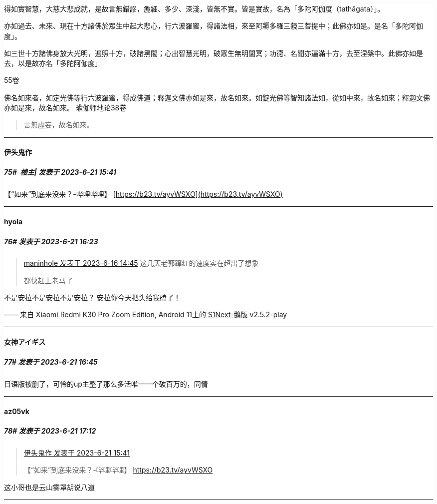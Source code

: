 得如實智慧，大慈大悲成就，是故言無錯謬，麁細、多少、深淺，皆無不實。皆是實故，名為「多陀阿伽度（tathāgata）」。

亦如過去、未來、現在十方諸佛於眾生中起大悲心，行六波羅蜜，得諸法相，來至阿耨多羅三藐三菩提中；此佛亦如是。是名「多陀阿伽度」。

如三世十方諸佛身放大光明，遍照十方，破諸黑闇；心出智慧光明，破眾生無明闇冥；功德、名聞亦遍滿十方，去至涅槃中。此佛亦如是去，以是故亦名「多陀阿伽度」

55卷

佛名如來者，如定光佛等行六波羅蜜，得成佛道；釋迦文佛亦如是來，故名如來。如錠光佛等智知諸法如，從如中來，故名如來；釋迦文佛亦如是來，故名如來。</blockquote>
瑜伽师地论38卷 <blockquote>言無虛妄，故名如來。</blockquote>


*****

####  伊头鬼作  
##### 75#         楼主| 发表于 2023-6-21 15:41

【“如来”到底来没来？-哔哩哔哩】 [https://b23.tv/ayvWSXO](https://b23.tv/ayvWSXO)


*****

####  hyola  
##### 76#       发表于 2023-6-21 16:23

<blockquote><a href="httphttps://bbs.saraba1st.com/2b/forum.php?mod=redirect&amp;goto=findpost&amp;pid=61309918&amp;ptid=2140291" target="_blank">maninhole 发表于 2023-6-16 14:45</a>
这几天老郭蹿红的速度实在超出了想象

都快赶上老马了</blockquote>
不是安拉不是安拉不是安拉？
安拉你今天把头给我磕了！

—— 来自 Xiaomi Redmi K30 Pro Zoom Edition, Android 11上的 [S1Next-鹅版](https://github.com/ykrank/S1-Next/releases) v2.5.2-play


*****

####  女神アイギス  
##### 77#       发表于 2023-6-21 16:45

日语版被删了，可怜的up主整了那么多活唯一一个破百万的，同情


*****

####  az05vk  
##### 78#       发表于 2023-6-21 17:12

<blockquote><a href="httphttps://bbs.saraba1st.com/2b/forum.php?mod=redirect&amp;goto=findpost&amp;pid=61371107&amp;ptid=2140291" target="_blank">伊头鬼作 发表于 2023-6-21 15:41</a>

【“如来”到底来没来？-哔哩哔哩】 https://b23.tv/ayvWSXO</blockquote>
这小哥也是云山雾罩胡说八道


*****
